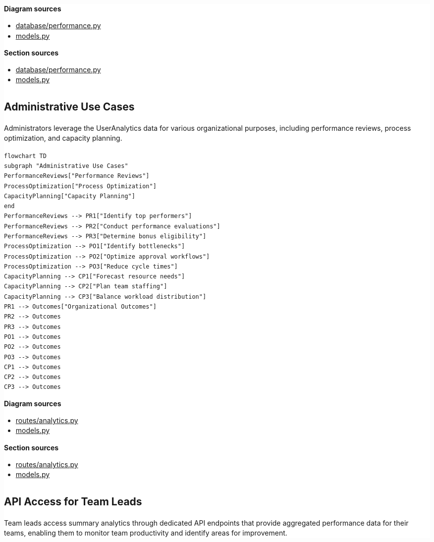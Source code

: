 **Diagram sources**
- [database/performance.py](file://database/performance.py#L211-L241)
- [models.py](file://models.py#L223-L249)

**Section sources**
- [database/performance.py](file://database/performance.py#L211-L241)
- [models.py](file://models.py#L223-L249)

## Administrative Use Cases
Administrators leverage the UserAnalytics data for various organizational purposes, including performance reviews, process optimization, and capacity planning.

```mermaid
flowchart TD
subgraph "Administrative Use Cases"
PerformanceReviews["Performance Reviews"]
ProcessOptimization["Process Optimization"]
CapacityPlanning["Capacity Planning"]
end
PerformanceReviews --> PR1["Identify top performers"]
PerformanceReviews --> PR2["Conduct performance evaluations"]
PerformanceReviews --> PR3["Determine bonus eligibility"]
ProcessOptimization --> PO1["Identify bottlenecks"]
ProcessOptimization --> PO2["Optimize approval workflows"]
ProcessOptimization --> PO3["Reduce cycle times"]
CapacityPlanning --> CP1["Forecast resource needs"]
CapacityPlanning --> CP2["Plan team staffing"]
CapacityPlanning --> CP3["Balance workload distribution"]
PR1 --> Outcomes["Organizational Outcomes"]
PR2 --> Outcomes
PR3 --> Outcomes
PO1 --> Outcomes
PO2 --> Outcomes
PO3 --> Outcomes
CP1 --> Outcomes
CP2 --> Outcomes
CP3 --> Outcomes
```

**Diagram sources**
- [routes/analytics.py](file://routes/analytics.py#L98-L137)
- [models.py](file://models.py#L223-L249)

**Section sources**
- [routes/analytics.py](file://routes/analytics.py#L98-L137)
- [models.py](file://models.py#L223-L249)

## API Access for Team Leads
Team leads access summary analytics through dedicated API endpoints that provide aggregated performance data for their teams, enabling them to monitor team productivity and identify areas for improvement.
